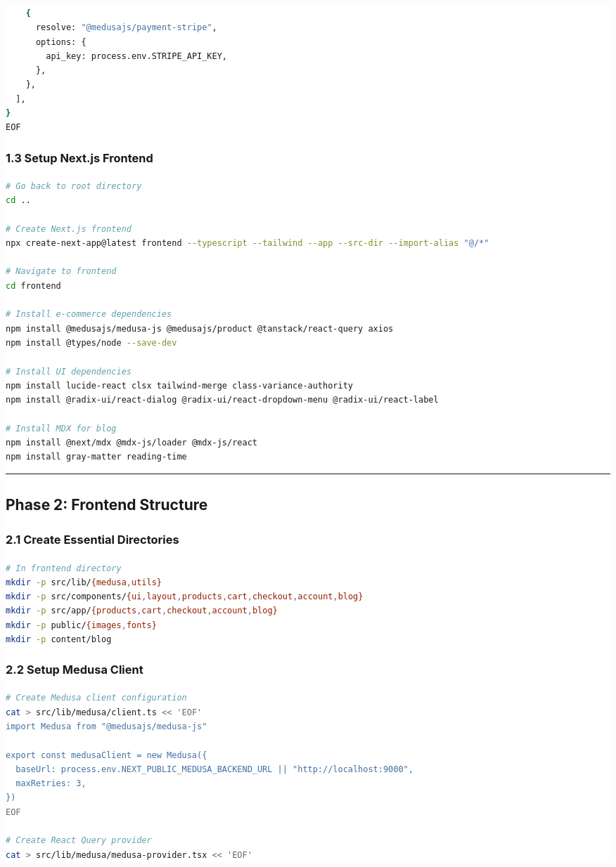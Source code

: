 ```bash
    {
      resolve: "@medusajs/payment-stripe",
      options: {
        api_key: process.env.STRIPE_API_KEY,
      },
    },
  ],
}
EOF
```

### 1.3 Setup Next.js Frontend
```bash
# Go back to root directory
cd ..

# Create Next.js frontend
npx create-next-app@latest frontend --typescript --tailwind --app --src-dir --import-alias "@/*"

# Navigate to frontend
cd frontend

# Install e-commerce dependencies
npm install @medusajs/medusa-js @medusajs/product @tanstack/react-query axios
npm install @types/node --save-dev

# Install UI dependencies
npm install lucide-react clsx tailwind-merge class-variance-authority
npm install @radix-ui/react-dialog @radix-ui/react-dropdown-menu @radix-ui/react-label

# Install MDX for blog
npm install @next/mdx @mdx-js/loader @mdx-js/react
npm install gray-matter reading-time
```

---

## Phase 2: Frontend Structure

### 2.1 Create Essential Directories
```bash
# In frontend directory
mkdir -p src/lib/{medusa,utils}
mkdir -p src/components/{ui,layout,products,cart,checkout,account,blog}
mkdir -p src/app/{products,cart,checkout,account,blog}
mkdir -p public/{images,fonts}
mkdir -p content/blog
```

### 2.2 Setup Medusa Client
```bash
# Create Medusa client configuration
cat > src/lib/medusa/client.ts << 'EOF'
import Medusa from "@medusajs/medusa-js"

export const medusaClient = new Medusa({
  baseUrl: process.env.NEXT_PUBLIC_MEDUSA_BACKEND_URL || "http://localhost:9000",
  maxRetries: 3,
})
EOF

# Create React Query provider
cat > src/lib/medusa/medusa-provider.tsx << 'EOF'
```